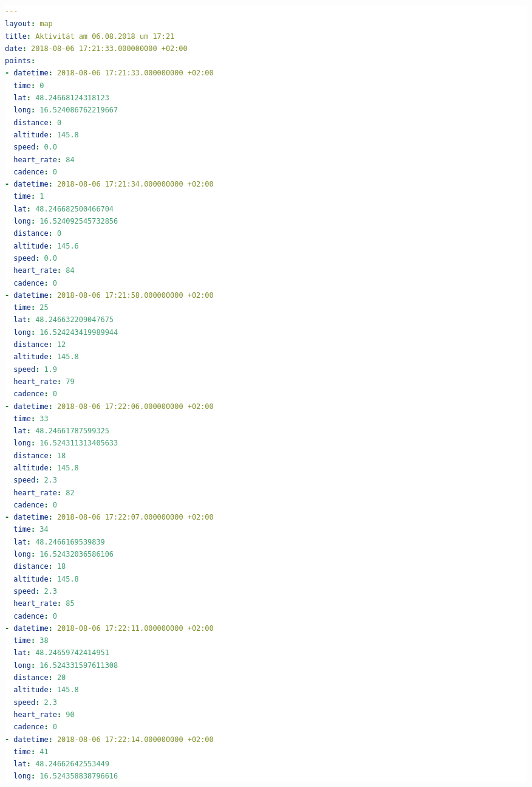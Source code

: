 ```yaml
---
layout: map
title: Aktivität am 06.08.2018 um 17:21
date: 2018-08-06 17:21:33.000000000 +02:00
points:
- datetime: 2018-08-06 17:21:33.000000000 +02:00
  time: 0
  lat: 48.24668124318123
  long: 16.524086762219667
  distance: 0
  altitude: 145.8
  speed: 0.0
  heart_rate: 84
  cadence: 0
- datetime: 2018-08-06 17:21:34.000000000 +02:00
  time: 1
  lat: 48.246682500466704
  long: 16.524092545732856
  distance: 0
  altitude: 145.6
  speed: 0.0
  heart_rate: 84
  cadence: 0
- datetime: 2018-08-06 17:21:58.000000000 +02:00
  time: 25
  lat: 48.246632209047675
  long: 16.524243419989944
  distance: 12
  altitude: 145.8
  speed: 1.9
  heart_rate: 79
  cadence: 0
- datetime: 2018-08-06 17:22:06.000000000 +02:00
  time: 33
  lat: 48.24661787599325
  long: 16.524311313405633
  distance: 18
  altitude: 145.8
  speed: 2.3
  heart_rate: 82
  cadence: 0
- datetime: 2018-08-06 17:22:07.000000000 +02:00
  time: 34
  lat: 48.2466169539839
  long: 16.52432036586106
  distance: 18
  altitude: 145.8
  speed: 2.3
  heart_rate: 85
  cadence: 0
- datetime: 2018-08-06 17:22:11.000000000 +02:00
  time: 38
  lat: 48.24659742414951
  long: 16.524331597611308
  distance: 20
  altitude: 145.8
  speed: 2.3
  heart_rate: 90
  cadence: 0
- datetime: 2018-08-06 17:22:14.000000000 +02:00
  time: 41
  lat: 48.24662642553449
  long: 16.524358838796616
```
